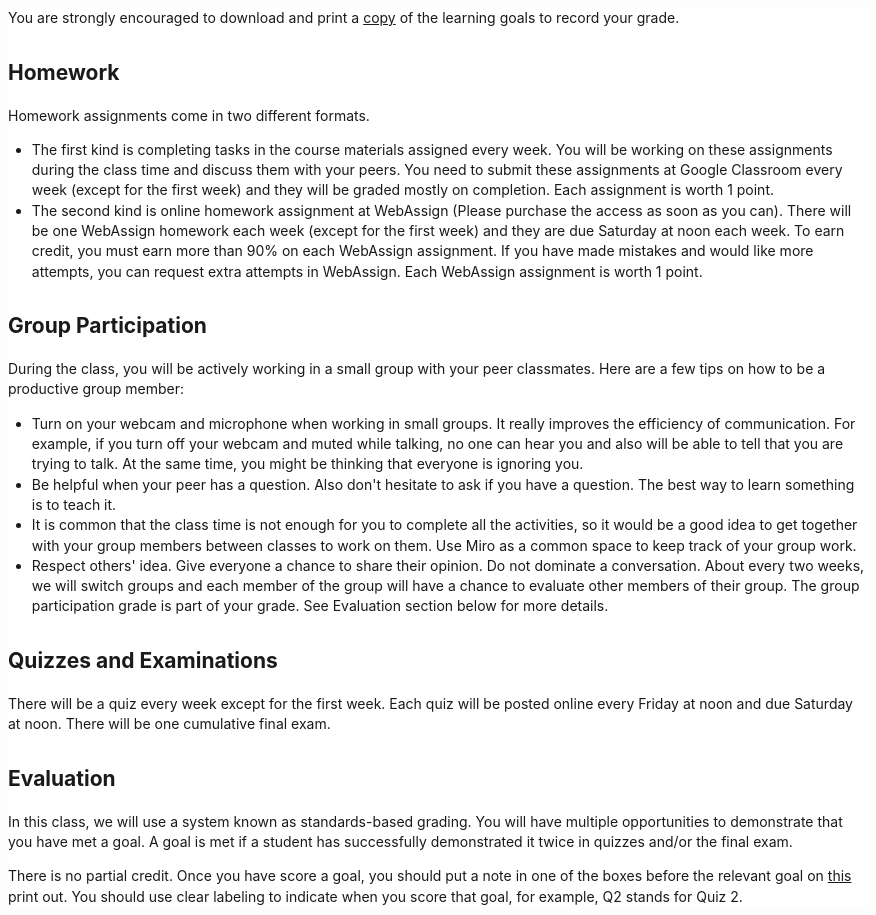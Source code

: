  You are strongly encouraged to download and print a [copy](http://xiaopv.github.io/files/learninggoalscalculus1.pdf) of the learning goals to record your grade.

## Homework

 Homework assignments come in two different formats. 
 * The first kind is completing tasks in the course materials assigned every week. You will be working on these assignments during the class time and discuss them with your peers. You need to submit these assignments at Google Classroom every week (except for the first week) and they will be graded mostly on completion. Each assignment is worth 1 point.
 * The second kind is online homework assignment at WebAssign (Please purchase the access as soon as you can). There will be one WebAssign homework each week (except for the first week) and they are due Saturday at noon each week. To earn credit, you must earn more than 90% on each WebAssign assignment. If you have made mistakes and would like more attempts, you can request extra attempts in WebAssign. Each WebAssign assignment is worth 1 point. 
 



## Group Participation

During the class, you will be actively working in a small group with your peer classmates. Here are a few tips on how to be a productive group member:
* Turn on your webcam and microphone when working in small groups. It really improves the efficiency of communication. For example, if you turn off your webcam and muted while talking, no one can hear you and also will be able to tell that you are trying to talk. At the same time, you might be thinking that everyone is ignoring you.
* Be helpful when your peer has a question. Also don't hesitate to ask if you have a question. The best way to learn something is to teach it.
* It is common that the class time is not enough for you to complete all the activities, so it would be a good idea to get together with your group members between classes to work on them. Use Miro as a common space to keep track of your group work.
* Respect others' idea. Give everyone a chance to share their opinion. Do not dominate a conversation.
About every two weeks, we will switch groups and each member of the group will have a chance to evaluate other members of their group. The group participation grade is part of your grade. See Evaluation section below for more details.

## Quizzes and Examinations

 There will be a quiz every week except for the first week. Each quiz will be posted online every Friday at noon and due Saturday at noon. There will be one cumulative final exam.
 
## Evaluation

In this class, we will use a system known as standards-based grading. You will have multiple opportunities to demonstrate that you have met a goal. A goal is met if a student has successfully demonstrated it twice in quizzes and/or the final exam.

There is no partial credit. Once you have score a goal, you should put a note in one of the boxes before the relevant goal on [this](http://xiaopv.github.io/file/learninggoalspercalculus.pdf) print out. You should use clear labeling to indicate when you score that goal, for example, Q2 stands for Quiz 2.

